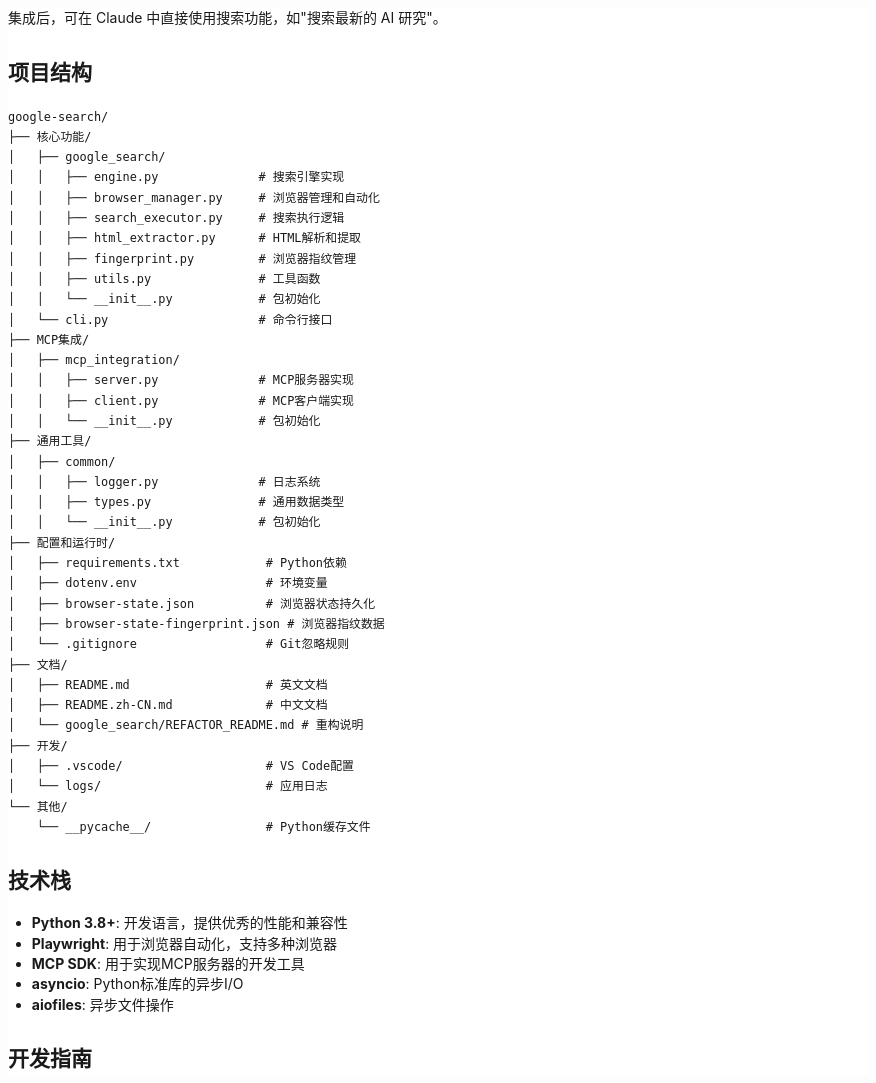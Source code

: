 集成后，可在 Claude 中直接使用搜索功能，如"搜索最新的 AI 研究"。

## 项目结构

```
google-search/
├── 核心功能/
│   ├── google_search/
│   │   ├── engine.py              # 搜索引擎实现
│   │   ├── browser_manager.py     # 浏览器管理和自动化
│   │   ├── search_executor.py     # 搜索执行逻辑
│   │   ├── html_extractor.py      # HTML解析和提取
│   │   ├── fingerprint.py         # 浏览器指纹管理
│   │   ├── utils.py               # 工具函数
│   │   └── __init__.py            # 包初始化
│   └── cli.py                     # 命令行接口
├── MCP集成/
│   ├── mcp_integration/
│   │   ├── server.py              # MCP服务器实现
│   │   ├── client.py              # MCP客户端实现
│   │   └── __init__.py            # 包初始化
├── 通用工具/
│   ├── common/
│   │   ├── logger.py              # 日志系统
│   │   ├── types.py               # 通用数据类型
│   │   └── __init__.py            # 包初始化
├── 配置和运行时/
│   ├── requirements.txt            # Python依赖
│   ├── dotenv.env                  # 环境变量
│   ├── browser-state.json          # 浏览器状态持久化
│   ├── browser-state-fingerprint.json # 浏览器指纹数据
│   └── .gitignore                  # Git忽略规则
├── 文档/
│   ├── README.md                   # 英文文档
│   ├── README.zh-CN.md             # 中文文档
│   └── google_search/REFACTOR_README.md # 重构说明
├── 开发/
│   ├── .vscode/                    # VS Code配置
│   └── logs/                       # 应用日志
└── 其他/
    └── __pycache__/                # Python缓存文件
```

## 技术栈

- **Python 3.8+**: 开发语言，提供优秀的性能和兼容性
- **Playwright**: 用于浏览器自动化，支持多种浏览器
- **MCP SDK**: 用于实现MCP服务器的开发工具
- **asyncio**: Python标准库的异步I/O
- **aiofiles**: 异步文件操作

## 开发指南
